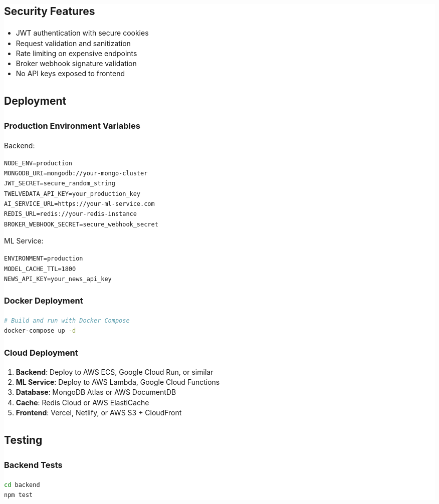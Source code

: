 ## Security Features

- JWT authentication with secure cookies
- Request validation and sanitization
- Rate limiting on expensive endpoints
- Broker webhook signature validation
- No API keys exposed to frontend

## Deployment

### Production Environment Variables

Backend:
```env
NODE_ENV=production
MONGODB_URI=mongodb://your-mongo-cluster
JWT_SECRET=secure_random_string
TWELVEDATA_API_KEY=your_production_key
AI_SERVICE_URL=https://your-ml-service.com
REDIS_URL=redis://your-redis-instance
BROKER_WEBHOOK_SECRET=secure_webhook_secret
```

ML Service:
```env
ENVIRONMENT=production
MODEL_CACHE_TTL=1800
NEWS_API_KEY=your_news_api_key
```

### Docker Deployment

```bash
# Build and run with Docker Compose
docker-compose up -d
```

### Cloud Deployment

1. **Backend**: Deploy to AWS ECS, Google Cloud Run, or similar
2. **ML Service**: Deploy to AWS Lambda, Google Cloud Functions
3. **Database**: MongoDB Atlas or AWS DocumentDB
4. **Cache**: Redis Cloud or AWS ElastiCache
5. **Frontend**: Vercel, Netlify, or AWS S3 + CloudFront

## Testing

### Backend Tests
```bash
cd backend
npm test
```
